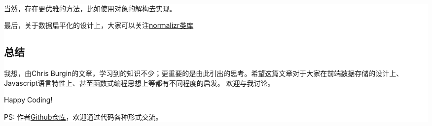 当然，存在更优雅的方法，比如使用对象的解构去实现。

最后，关于数据扁平化的设计上，大家可以关注[normalizr类库](https://github.com/paularmstrong/normalizr)



## 总结
我想，由Chris Burgin的文章，学习到的知识不少；更重要的是由此引出的思考。希望这篇文章对于大家在前端数据存储的设计上、Javascript语言特性上、甚至函数式编程思想上等都有不同程度的启发。
欢迎与我讨论。


Happy Coding!

PS: 作者[Github仓库](https://github.com/HOUCe)，欢迎通过代码各种形式交流。














